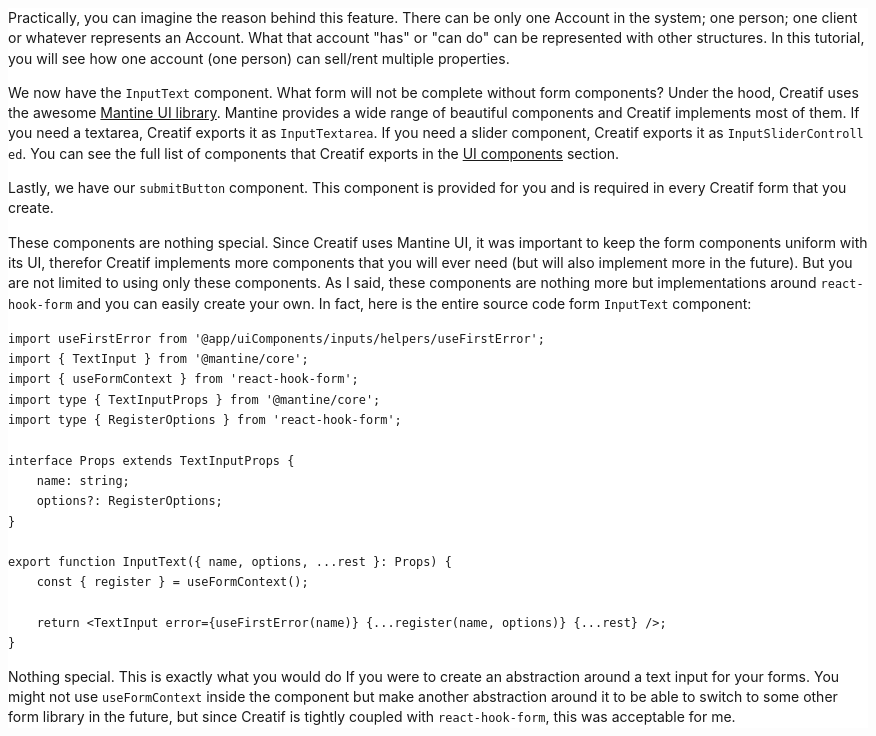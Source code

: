 Practically, you can imagine the reason behind this feature. There can be only one Account in the system; one person;
one client or whatever represents an Account. What that account "has" or "can do" can be represented with other
structures. In this tutorial, you will see how one account (one person) can sell/rent multiple properties.

We now have the `InputText` component. What form will not be complete without form components?
Under the hood, Creatif uses the awesome [Mantine UI library](https://mantine.dev/). Mantine provides a wide
range of beautiful components and Creatif implements most of them. If you need a textarea, Creatif exports it
as `InputTextarea`. If you need a slider component, Creatif exports it as `InputSliderControlled`. You can see
the full list of components that Creatif exports in the [UI components](ui-components) section.

Lastly, we have our `submitButton` component. This component is provided for you and is required in every Creatif
form that you create.

These components are nothing special. Since Creatif uses Mantine UI, it was important to keep the form components uniform
with its UI, therefor Creatif implements more components that you will ever need (but will also implement more in the future).
But you are not limited to using only these components. As I said, these components are nothing more but implementations
around `react-hook-form` and you can easily create your own. In fact, here is the entire source code form `InputText`
component:

```tsx
import useFirstError from '@app/uiComponents/inputs/helpers/useFirstError';
import { TextInput } from '@mantine/core';
import { useFormContext } from 'react-hook-form';
import type { TextInputProps } from '@mantine/core';
import type { RegisterOptions } from 'react-hook-form';

interface Props extends TextInputProps {
    name: string;
    options?: RegisterOptions;
}

export function InputText({ name, options, ...rest }: Props) {
    const { register } = useFormContext();

    return <TextInput error={useFirstError(name)} {...register(name, options)} {...rest} />;
}
```

Nothing special. This is exactly what you would do If you were to create an abstraction around a text
input for your forms. You might not use `useFormContext` inside the component but make another abstraction around
it to be able to switch to some other form library in the future, but since Creatif is tightly coupled with `react-hook-form`,
this was acceptable for me. 
